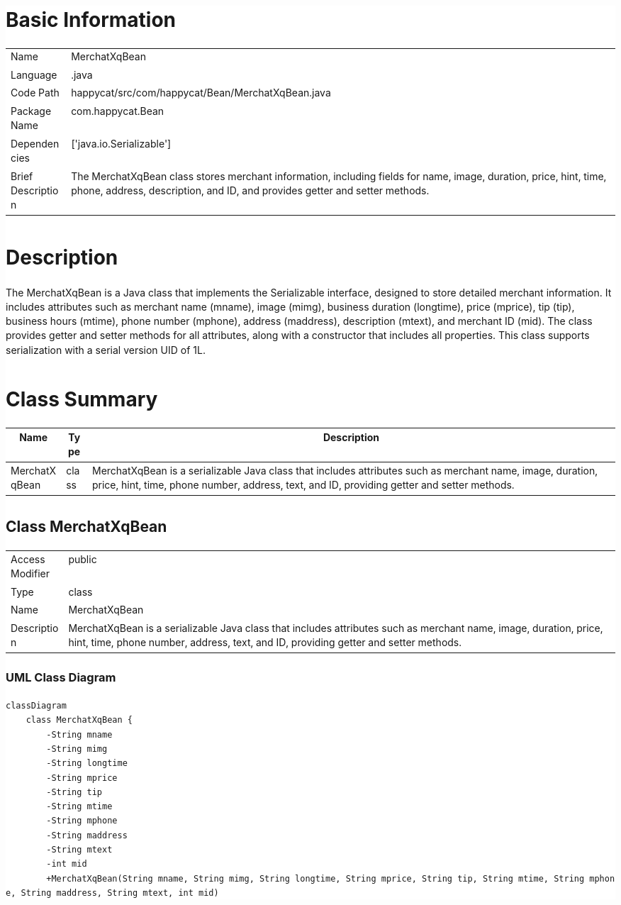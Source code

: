 # Basic Information

|      |      |
|------|------|
| Name | MerchatXqBean |
| Language | .java |
| Code Path | happycat/src/com/happycat/Bean/MerchatXqBean.java |
| Package Name | com.happycat.Bean |
| Dependencies | ['java.io.Serializable'] |
| Brief Description | The MerchatXqBean class stores merchant information, including fields for name, image, duration, price, hint, time, phone, address, description, and ID, and provides getter and setter methods. |

# Description

The MerchatXqBean is a Java class that implements the Serializable interface, designed to store detailed merchant information. It includes attributes such as merchant name (mname), image (mimg), business duration (longtime), price (mprice), tip (tip), business hours (mtime), phone number (mphone), address (maddress), description (mtext), and merchant ID (mid). The class provides getter and setter methods for all attributes, along with a constructor that includes all properties. This class supports serialization with a serial version UID of 1L.

# Class Summary

| Name   | Type  | Description |
|-------|------|-------------|
| MerchatXqBean | class | MerchatXqBean is a serializable Java class that includes attributes such as merchant name, image, duration, price, hint, time, phone number, address, text, and ID, providing getter and setter methods. |



## Class MerchatXqBean

|      |      |
|------|------|
| Access Modifier | public |
| Type | class |
| Name | MerchatXqBean |
| Description | MerchatXqBean is a serializable Java class that includes attributes such as merchant name, image, duration, price, hint, time, phone number, address, text, and ID, providing getter and setter methods. |


### UML Class Diagram

```mermaid
classDiagram
    class MerchatXqBean {
        -String mname
        -String mimg
        -String longtime
        -String mprice
        -String tip
        -String mtime
        -String mphone
        -String maddress
        -String mtext
        -int mid
        +MerchatXqBean(String mname, String mimg, String longtime, String mprice, String tip, String mtime, String mphone, String maddress, String mtext, int mid)
```